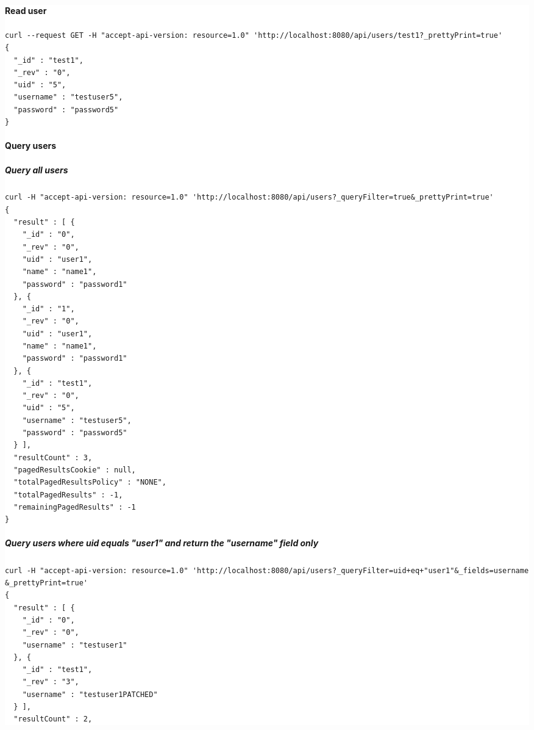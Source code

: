 #### Read user

```
curl --request GET -H "accept-api-version: resource=1.0" 'http://localhost:8080/api/users/test1?_prettyPrint=true'
{
  "_id" : "test1",
  "_rev" : "0",
  "uid" : "5",
  "username" : "testuser5",
  "password" : "password5"
}
```

#### Query users

##### Query all users
```
curl -H "accept-api-version: resource=1.0" 'http://localhost:8080/api/users?_queryFilter=true&_prettyPrint=true'
{
  "result" : [ {
    "_id" : "0",
    "_rev" : "0",
    "uid" : "user1",
    "name" : "name1",
    "password" : "password1"
  }, {
    "_id" : "1",
    "_rev" : "0",
    "uid" : "user1",
    "name" : "name1",
    "password" : "password1"
  }, {
    "_id" : "test1",
    "_rev" : "0",
    "uid" : "5",
    "username" : "testuser5",
    "password" : "password5"
  } ],
  "resultCount" : 3,
  "pagedResultsCookie" : null,
  "totalPagedResultsPolicy" : "NONE",
  "totalPagedResults" : -1,
  "remainingPagedResults" : -1
}
```

##### Query users where uid equals "user1" and return the "username" field only

```
curl -H "accept-api-version: resource=1.0" 'http://localhost:8080/api/users?_queryFilter=uid+eq+"user1"&_fields=username&_prettyPrint=true'
{
  "result" : [ {
    "_id" : "0",
    "_rev" : "0",
    "username" : "testuser1"
  }, {
    "_id" : "test1",
    "_rev" : "3",
    "username" : "testuser1PATCHED"
  } ],
  "resultCount" : 2,
```